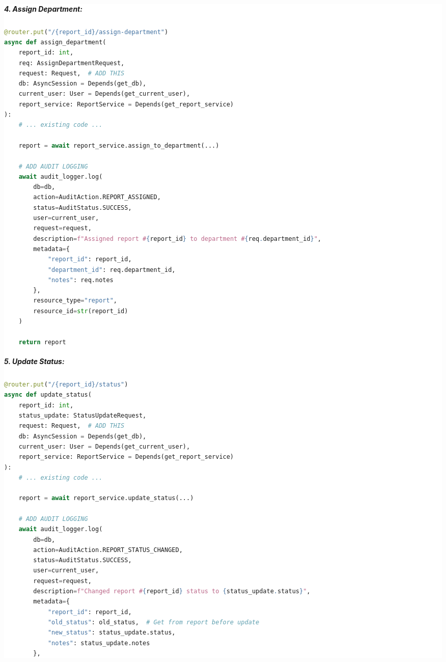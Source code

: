 ##### **4. Assign Department:**
```python
@router.put("/{report_id}/assign-department")
async def assign_department(
    report_id: int,
    req: AssignDepartmentRequest,
    request: Request,  # ADD THIS
    db: AsyncSession = Depends(get_db),
    current_user: User = Depends(get_current_user),
    report_service: ReportService = Depends(get_report_service)
):
    # ... existing code ...
    
    report = await report_service.assign_to_department(...)
    
    # ADD AUDIT LOGGING
    await audit_logger.log(
        db=db,
        action=AuditAction.REPORT_ASSIGNED,
        status=AuditStatus.SUCCESS,
        user=current_user,
        request=request,
        description=f"Assigned report #{report_id} to department #{req.department_id}",
        metadata={
            "report_id": report_id,
            "department_id": req.department_id,
            "notes": req.notes
        },
        resource_type="report",
        resource_id=str(report_id)
    )
    
    return report
```

##### **5. Update Status:**
```python
@router.put("/{report_id}/status")
async def update_status(
    report_id: int,
    status_update: StatusUpdateRequest,
    request: Request,  # ADD THIS
    db: AsyncSession = Depends(get_db),
    current_user: User = Depends(get_current_user),
    report_service: ReportService = Depends(get_report_service)
):
    # ... existing code ...
    
    report = await report_service.update_status(...)
    
    # ADD AUDIT LOGGING
    await audit_logger.log(
        db=db,
        action=AuditAction.REPORT_STATUS_CHANGED,
        status=AuditStatus.SUCCESS,
        user=current_user,
        request=request,
        description=f"Changed report #{report_id} status to {status_update.status}",
        metadata={
            "report_id": report_id,
            "old_status": old_status,  # Get from report before update
            "new_status": status_update.status,
            "notes": status_update.notes
        },
```